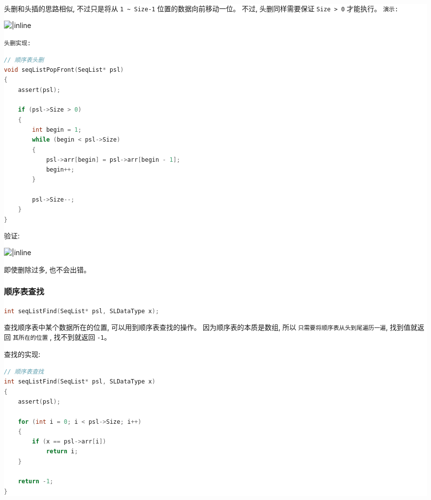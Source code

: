 头删和头插的思路相似, 不过只是将从 `1 ~ Size-1` 位置的数据向前移动一位。
不过, 头删同样需要保证 `Size > 0` 才能执行。
`演示: `

![|inline](https://dxyt-july-image.oss-cn-beijing.aliyuncs.com/PopFront.gif)

`头删实现: `

```c
// 顺序表头删
void seqListPopFront(SeqList* psl)
{
	assert(psl);

	if (psl->Size > 0)
	{
		int begin = 1;
		while (begin < psl->Size)
		{
			psl->arr[begin] = psl->arr[begin - 1];
			begin++;
		}

		psl->Size--;
	}
}
```

验证: 

![|inline](https://dxyt-july-image.oss-cn-beijing.aliyuncs.com/popFront_beyond.webp)

即使删除过多, 也不会出错。

### 顺序表查找
```c
int seqListFind(SeqList* psl, SLDataType x);
```

查找顺序表中某个数据所在的位置, 可以用到顺序表查找的操作。
因为顺序表的本质是数组, 所以 `只需要将顺序表从头到尾遍历一遍`, 找到值就返回 `其所在的位置` , 找不到就返回 `-1`。

查找的实现: 
```c
// 顺序表查找
int seqListFind(SeqList* psl, SLDataType x)
{
	assert(psl);

	for (int i = 0; i < psl->Size; i++)
	{
		if (x == psl->arr[i])
			return i;
	}

	return -1;
}
```
